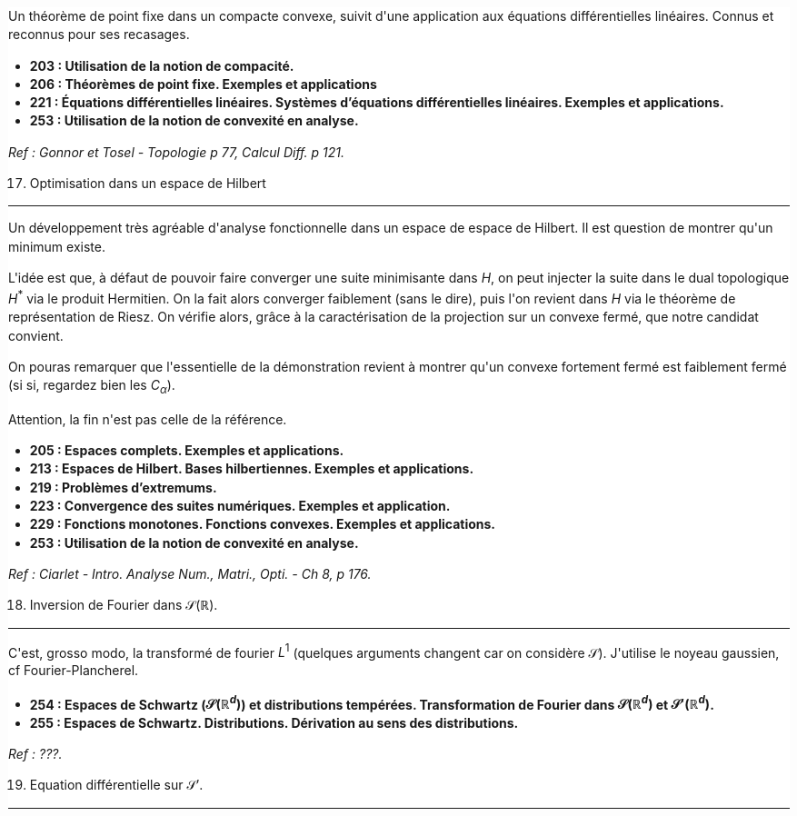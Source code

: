 Un théorème de point fixe dans un compacte convexe, suivit d'une application
aux équations différentielles linéaires. Connus et reconnus pour ses recasages.

+ __203 : Utilisation de la notion de compacité.__
+ __206 : Théorèmes de point fixe. Exemples et applications__
+ __221 : Équations différentielles linéaires. Systèmes d’équations
          différentielles linéaires. Exemples et applications.__
+ __253 : Utilisation de la notion de convexité en analyse.__

_Ref : Gonnor et Tosel - Topologie p 77, Calcul Diff. p 121._


17) Optimisation dans un espace de Hilbert
------------------------------------------

Un développement très agréable d'analyse fonctionnelle dans un espace
de espace de Hilbert. Il est question de montrer qu'un minimum existe.

L'idée est que, à défaut de pouvoir faire converger une suite
minimisante dans $H$, on peut injecter la suite dans
le dual topologique $H^*$ via le produit Hermitien.
On la fait alors converger faiblement (sans le dire), puis l'on
revient dans $H$ via le théorème de représentation de Riesz.
On vérifie alors, grâce à la caractérisation de la projection
sur un convexe fermé, que notre candidat convient.

On pouras remarquer que l'essentielle de la démonstration revient
à montrer qu'un convexe fortement fermé est faiblement fermé (si si,
regardez bien les $C_\alpha$).

Attention, la fin n'est pas celle de la référence.

+ __205 : Espaces complets. Exemples et applications.__
+ __213 : Espaces de Hilbert. Bases hilbertiennes. Exemples et applications.__
+ __219 : Problèmes d’extremums.__
+ __223 : Convergence des suites numériques. Exemples et application.__
+ __229 : Fonctions monotones. Fonctions convexes. Exemples et applications.__
+ __253 : Utilisation de la notion de convexité en analyse.__

_Ref : Ciarlet - Intro. Analyse Num., Matri., Opti. - Ch 8, p 176._


18) Inversion de Fourier dans $\mathcal{S}(\mathbb{R})$.
--------------------------------------------------------

C'est, grosso modo, la transformé de fourier $L^1$ (quelques arguments
changent car on considère $\mathcal{S}$). J'utilise le
noyeau gaussien, cf Fourier-Plancherel.

+ __254 : Espaces de Schwartz ($\mathcal{S}(\mathbb{R}^d)$) et distributions
          tempérées. Transformation de Fourier dans $\mathcal{S}(\mathbb{R}^d)$
          et $\mathcal{S}'(\mathbb{R}^d)$.__
+ __255 : Espaces de Schwartz. Distributions. Dérivation au sens des
          distributions.__

_Ref : ???._

19) Equation différentielle sur $\mathcal{S}'$.
-----------------------------------------------

